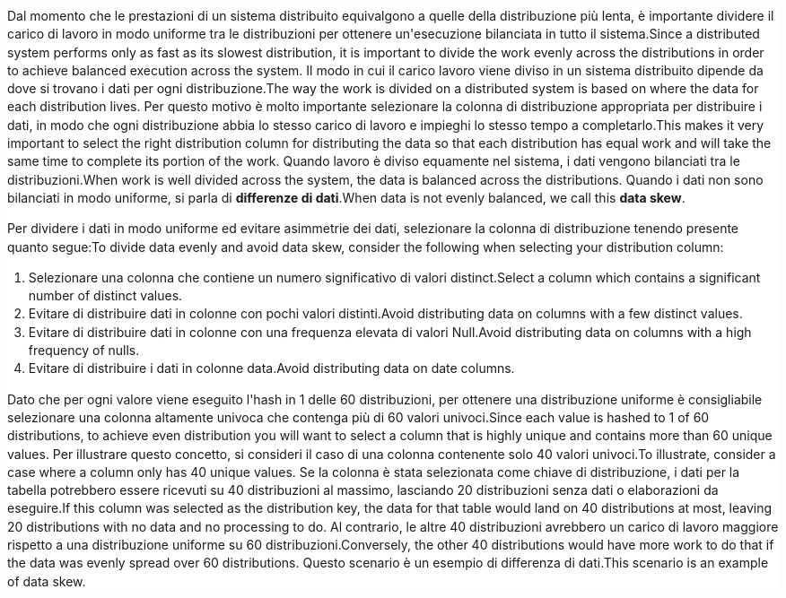 <span data-ttu-id="66022-179">Dal momento che le prestazioni di un sistema distribuito equivalgono a quelle della distribuzione più lenta, è importante dividere il carico di lavoro in modo uniforme tra le distribuzioni per ottenere un'esecuzione bilanciata in tutto il sistema.</span><span class="sxs-lookup"><span data-stu-id="66022-179">Since a distributed system performs only as fast as its slowest distribution, it is important to divide the work evenly across the distributions in order to achieve balanced execution across the system.</span></span>  <span data-ttu-id="66022-180">Il modo in cui il carico lavoro viene diviso in un sistema distribuito dipende da dove si trovano i dati per ogni distribuzione.</span><span class="sxs-lookup"><span data-stu-id="66022-180">The way the work is divided on a distributed system is based on where the data for each distribution lives.</span></span>  <span data-ttu-id="66022-181">Per questo motivo è molto importante selezionare la colonna di distribuzione appropriata per distribuire i dati, in modo che ogni distribuzione abbia lo stesso carico di lavoro e impieghi lo stesso tempo a completarlo.</span><span class="sxs-lookup"><span data-stu-id="66022-181">This makes it very important to select the right distribution column for distributing the data so that each distribution has equal work and will take the same time to complete its portion of the work.</span></span>  <span data-ttu-id="66022-182">Quando lavoro è diviso equamente nel sistema, i dati vengono bilanciati tra le distribuzioni.</span><span class="sxs-lookup"><span data-stu-id="66022-182">When work is well divided across the system, the data is balanced across the distributions.</span></span>  <span data-ttu-id="66022-183">Quando i dati non sono bilanciati in modo uniforme, si parla di **differenze di dati**.</span><span class="sxs-lookup"><span data-stu-id="66022-183">When data is not evenly balanced, we call this **data skew**.</span></span>  

<span data-ttu-id="66022-184">Per dividere i dati in modo uniforme ed evitare asimmetrie dei dati, selezionare la colonna di distribuzione tenendo presente quanto segue:</span><span class="sxs-lookup"><span data-stu-id="66022-184">To divide data evenly and avoid data skew, consider the following when selecting your distribution column:</span></span>

1. <span data-ttu-id="66022-185">Selezionare una colonna che contiene un numero significativo di valori distinct.</span><span class="sxs-lookup"><span data-stu-id="66022-185">Select a column which contains a significant number of distinct values.</span></span>
2. <span data-ttu-id="66022-186">Evitare di distribuire dati in colonne con pochi valori distinti.</span><span class="sxs-lookup"><span data-stu-id="66022-186">Avoid distributing data on columns with a few distinct values.</span></span>
3. <span data-ttu-id="66022-187">Evitare di distribuire dati in colonne con una frequenza elevata di valori Null.</span><span class="sxs-lookup"><span data-stu-id="66022-187">Avoid distributing data on columns with a high frequency of nulls.</span></span>
4. <span data-ttu-id="66022-188">Evitare di distribuire i dati in colonne data.</span><span class="sxs-lookup"><span data-stu-id="66022-188">Avoid distributing data on date columns.</span></span>

<span data-ttu-id="66022-189">Dato che per ogni valore viene eseguito l'hash in 1 delle 60 distribuzioni, per ottenere una distribuzione uniforme è consigliabile selezionare una colonna altamente univoca che contenga più di 60 valori univoci.</span><span class="sxs-lookup"><span data-stu-id="66022-189">Since each value is hashed to 1 of 60 distributions, to achieve even distribution you will want to select a column that is highly unique and contains more than 60 unique values.</span></span>  <span data-ttu-id="66022-190">Per illustrare questo concetto, si consideri il caso di una colonna contenente solo 40 valori univoci.</span><span class="sxs-lookup"><span data-stu-id="66022-190">To illustrate, consider a case where a column only has 40 unique values.</span></span>  <span data-ttu-id="66022-191">Se la colonna è stata selezionata come chiave di distribuzione, i dati per la tabella potrebbero essere ricevuti su 40 distribuzioni al massimo, lasciando 20 distribuzioni senza dati o elaborazioni da eseguire.</span><span class="sxs-lookup"><span data-stu-id="66022-191">If this column was selected as the distribution key, the data for that table would land on 40 distributions at most, leaving 20 distributions with no data and no processing to do.</span></span>  <span data-ttu-id="66022-192">Al contrario, le altre 40 distribuzioni avrebbero un carico di lavoro maggiore rispetto a una distribuzione uniforme su 60 distribuzioni.</span><span class="sxs-lookup"><span data-stu-id="66022-192">Conversely, the other 40 distributions would have more work to do that if the data was evenly spread over 60 distributions.</span></span>  <span data-ttu-id="66022-193">Questo scenario è un esempio di differenza di dati.</span><span class="sxs-lookup"><span data-stu-id="66022-193">This scenario is an example of data skew.</span></span>
